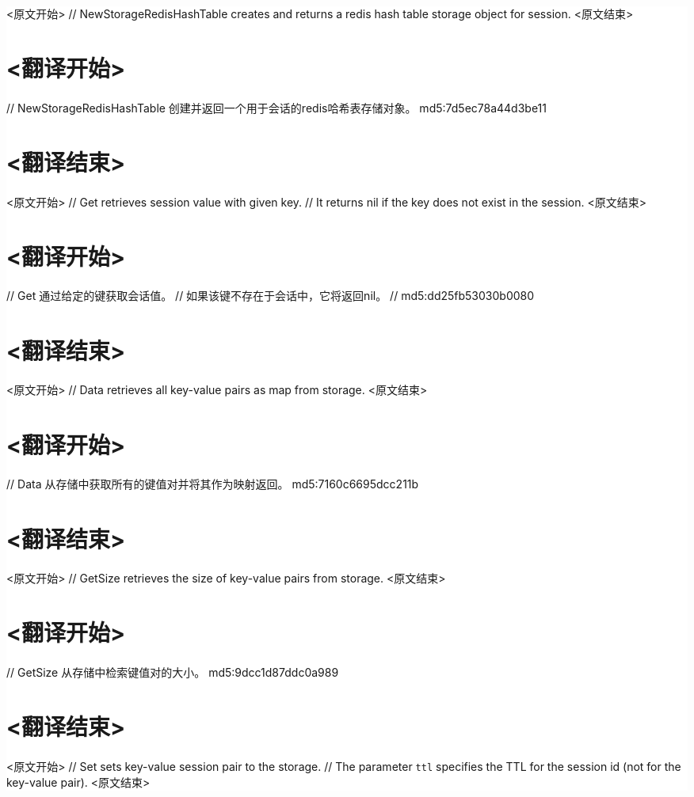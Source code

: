 
<原文开始>
// NewStorageRedisHashTable creates and returns a redis hash table storage object for session.
<原文结束>

# <翻译开始>
// NewStorageRedisHashTable 创建并返回一个用于会话的redis哈希表存储对象。 md5:7d5ec78a44d3be11
# <翻译结束>


<原文开始>
// Get retrieves session value with given key.
// It returns nil if the key does not exist in the session.
<原文结束>

# <翻译开始>
// Get 通过给定的键获取会话值。
// 如果该键不存在于会话中，它将返回nil。
// md5:dd25fb53030b0080
# <翻译结束>


<原文开始>
// Data retrieves all key-value pairs as map from storage.
<原文结束>

# <翻译开始>
// Data 从存储中获取所有的键值对并将其作为映射返回。 md5:7160c6695dcc211b
# <翻译结束>


<原文开始>
// GetSize retrieves the size of key-value pairs from storage.
<原文结束>

# <翻译开始>
// GetSize 从存储中检索键值对的大小。 md5:9dcc1d87ddc0a989
# <翻译结束>


<原文开始>
// Set sets key-value session pair to the storage.
// The parameter `ttl` specifies the TTL for the session id (not for the key-value pair).
<原文结束>
